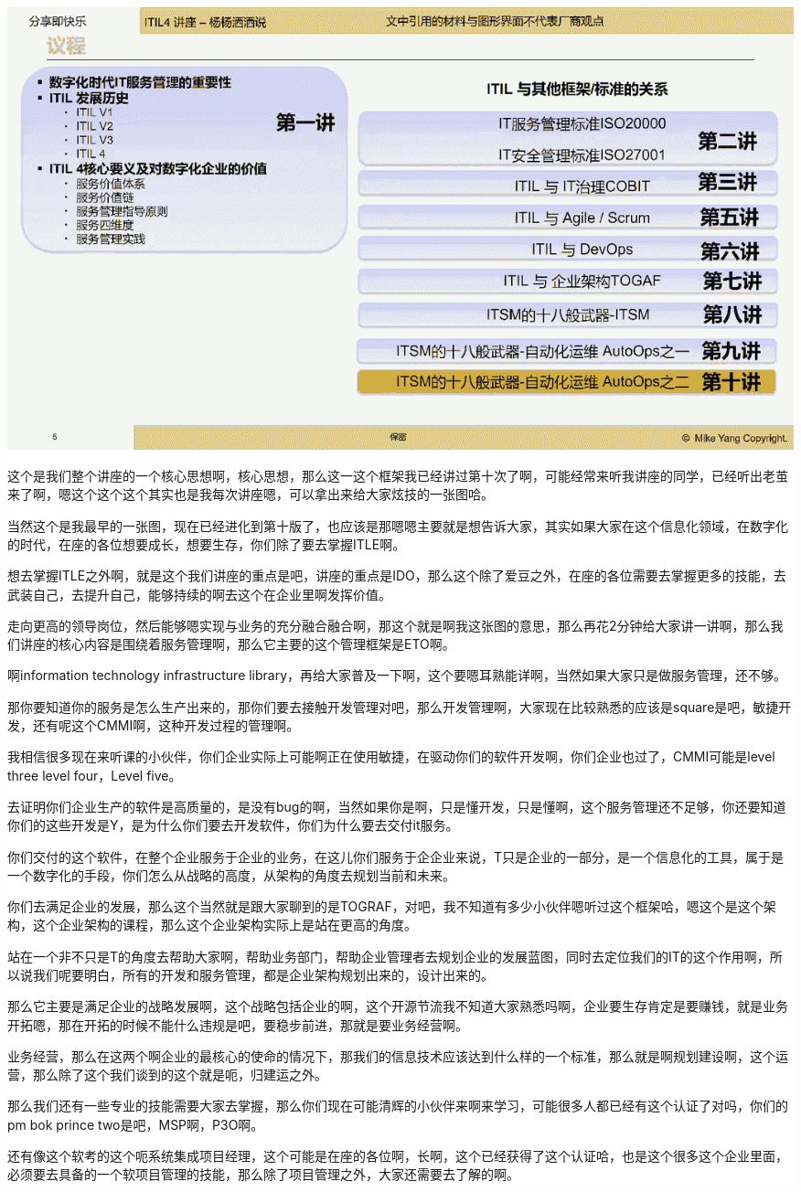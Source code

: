 ![](img/08b3400fd56d526b3b66a0faa92e219f_5.png)

这个是我们整个讲座的一个核心思想啊，核心思想，那么这一这个框架我已经讲过第十次了啊，可能经常来听我讲座的同学，已经听出老茧来了啊，嗯这个这个这个其实也是我每次讲座嗯，可以拿出来给大家炫技的一张图哈。

当然这个是我最早的一张图，现在已经进化到第十版了，也应该是那嗯嗯主要就是想告诉大家，其实如果大家在这个信息化领域，在数字化的时代，在座的各位想要成长，想要生存，你们除了要去掌握ITLE啊。

想去掌握ITLE之外啊，就是这个我们讲座的重点是吧，讲座的重点是IDO，那么这个除了爱豆之外，在座的各位需要去掌握更多的技能，去武装自己，去提升自己，能够持续的啊去这个在企业里啊发挥价值。

走向更高的领导岗位，然后能够嗯实现与业务的充分融合融合啊，那这个就是啊我这张图的意思，那么再花2分钟给大家讲一讲啊，那么我们讲座的核心内容是围绕着服务管理啊，那么它主要的这个管理框架是ETO啊。

啊information technology infrastructure library，再给大家普及一下啊，这个要嗯耳熟能详啊，当然如果大家只是做服务管理，还不够。

那你要知道你的服务是怎么生产出来的，那你们要去接触开发管理对吧，那么开发管理啊，大家现在比较熟悉的应该是square是吧，敏捷开发，还有呢这个CMMI啊，这种开发过程的管理啊。

我相信很多现在来听课的小伙伴，你们企业实际上可能啊正在使用敏捷，在驱动你们的软件开发啊，你们企业也过了，CMMI可能是level three level four，Level five。

去证明你们企业生产的软件是高质量的，是没有bug的啊，当然如果你是啊，只是懂开发，只是懂啊，这个服务管理还不足够，你还要知道你们的这些开发是Y，是为什么你们要去开发软件，你们为什么要去交付it服务。

你们交付的这个软件，在整个企业服务于企业的业务，在这儿你们服务于企企业来说，T只是企业的一部分，是一个信息化的工具，属于是一个数字化的手段，你们怎么从战略的高度，从架构的角度去规划当前和未来。

你们去满足企业的发展，那么这个当然就是跟大家聊到的是TOGRAF，对吧，我不知道有多少小伙伴嗯听过这个框架哈，嗯这个是这个架构，这个企业架构的课程，那么这个企业架构实际上是站在更高的角度。

站在一个非不只是T的角度去帮助大家啊，帮助业务部门，帮助企业管理者去规划企业的发展蓝图，同时去定位我们的IT的这个作用啊，所以说我们呢要明白，所有的开发和服务管理，都是企业架构规划出来的，设计出来的。

那么它主要是满足企业的战略发展啊，这个战略包括企业的啊，这个开源节流我不知道大家熟悉吗啊，企业要生存肯定是要赚钱，就是业务开拓嗯，那在开拓的时候不能什么违规是吧，要稳步前进，那就是要业务经营啊。

业务经营，那么在这两个啊企业的最核心的使命的情况下，那我们的信息技术应该达到什么样的一个标准，那么就是啊规划建设啊，这个运营，那么除了这个我们谈到的这个就是呃，归建运之外。

那么我们还有一些专业的技能需要大家去掌握，那么你们现在可能清辉的小伙伴来啊来学习，可能很多人都已经有这个认证了对吗，你们的pm bok prince two是吧，MSP啊，P3O啊。

还有像这个软考的这个呃系统集成项目经理，这个可能是在座的各位啊，长啊，这个已经获得了这个认证哈，也是这个很多这个企业里面，必须要去具备的一个软项目管理的技能，那么除了项目管理之外，大家还需要去了解的啊。

